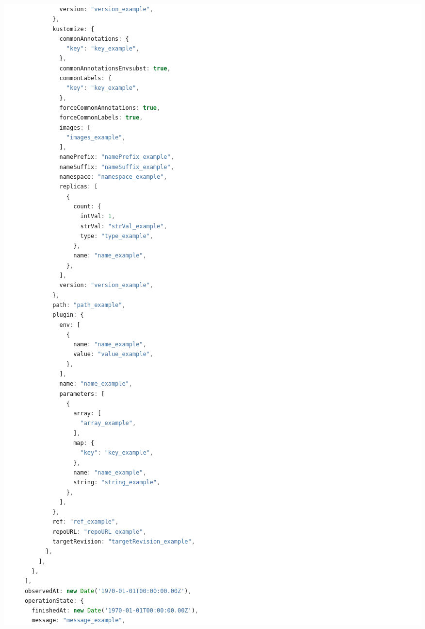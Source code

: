```typescript
                version: "version_example",
              },
              kustomize: {
                commonAnnotations: {
                  "key": "key_example",
                },
                commonAnnotationsEnvsubst: true,
                commonLabels: {
                  "key": "key_example",
                },
                forceCommonAnnotations: true,
                forceCommonLabels: true,
                images: [
                  "images_example",
                ],
                namePrefix: "namePrefix_example",
                nameSuffix: "nameSuffix_example",
                namespace: "namespace_example",
                replicas: [
                  {
                    count: {
                      intVal: 1,
                      strVal: "strVal_example",
                      type: "type_example",
                    },
                    name: "name_example",
                  },
                ],
                version: "version_example",
              },
              path: "path_example",
              plugin: {
                env: [
                  {
                    name: "name_example",
                    value: "value_example",
                  },
                ],
                name: "name_example",
                parameters: [
                  {
                    array: [
                      "array_example",
                    ],
                    map: {
                      "key": "key_example",
                    },
                    name: "name_example",
                    string: "string_example",
                  },
                ],
              },
              ref: "ref_example",
              repoURL: "repoURL_example",
              targetRevision: "targetRevision_example",
            },
          ],
        },
      ],
      observedAt: new Date('1970-01-01T00:00:00.00Z'),
      operationState: {
        finishedAt: new Date('1970-01-01T00:00:00.00Z'),
        message: "message_example",
```